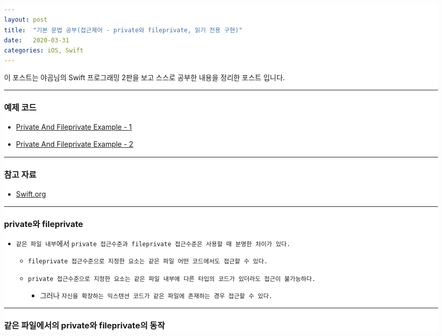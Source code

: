 ```yaml
---
layout: post
title:  "기본 문법 공부(접근제어 - private와 fileprivate, 읽기 전용 구현)"
date:   2020-03-31
categories: iOS, Swift
---
```


이 포스트는 야곰님의 Swift 프로그래밍 2판을 보고 스스로 공부한 내용을 정리한 포스트 입니다.

- - -

### 예제 코드

- [Private And Fileprivate Example - 1](https://github.com/VincentGeranium/Swift-Study/tree/master/2020-03-31-privateAndFileprivateExample.playground)

- [Private And Fileprivate Example - 2](https://github.com/VincentGeranium/Swift-Study/tree/master/2020-03-31-privateAndFileprivateExample-2.playground)

- - -

### 참고 자료

- [Swift.org](https://docs.swift.org/swift-book/LanguageGuide/AccessControl.html)

- - -

### private와 fileprivate

- `같은 파일 내부`에서 `private 접근수준과 fileprivate 접근수준은 사용할 때 분명한 차이가 있다.`

    - `fileprivate 접근수준으로 지정한 요소는 같은 파일 어떤 코드에서도 접근할 수 있다.`
    
    - `private 접근수준으로 지정한 요소는 같은 파일 내부에 다른 타입의 코드가 있더라도 접근이 불가능하다.`
    
        - 그러나 `자신을 확장하는 익스텐션 코드가 같은 파일에 존재하는 경우 접근할 수 있다.`
        
- - -

### 같은 파일에서의 private와 fileprivate의 동작
